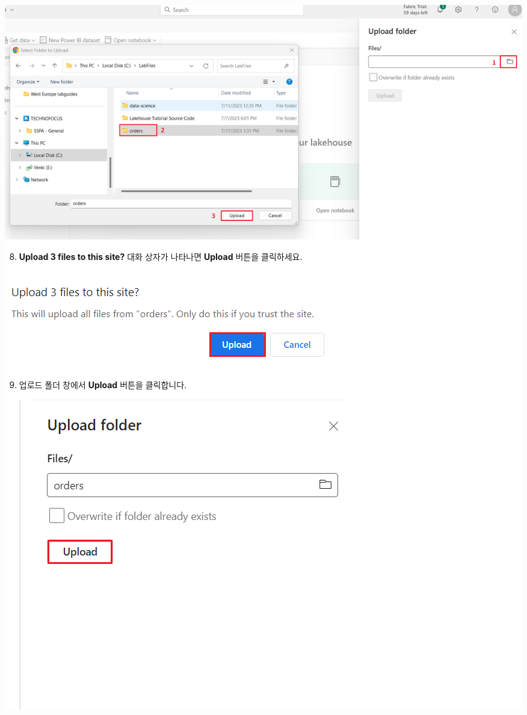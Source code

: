 ![](./media/image16.png)

8.  **Upload 3 files to this site?** 대화 상자가 나타나면 **Upload**
    버튼을 클릭하세요.

![](./media/image17.png)

9.  업로드 폴더 창에서 **Upload** 버튼을 클릭합니다.

> ![](./media/image18.png)
